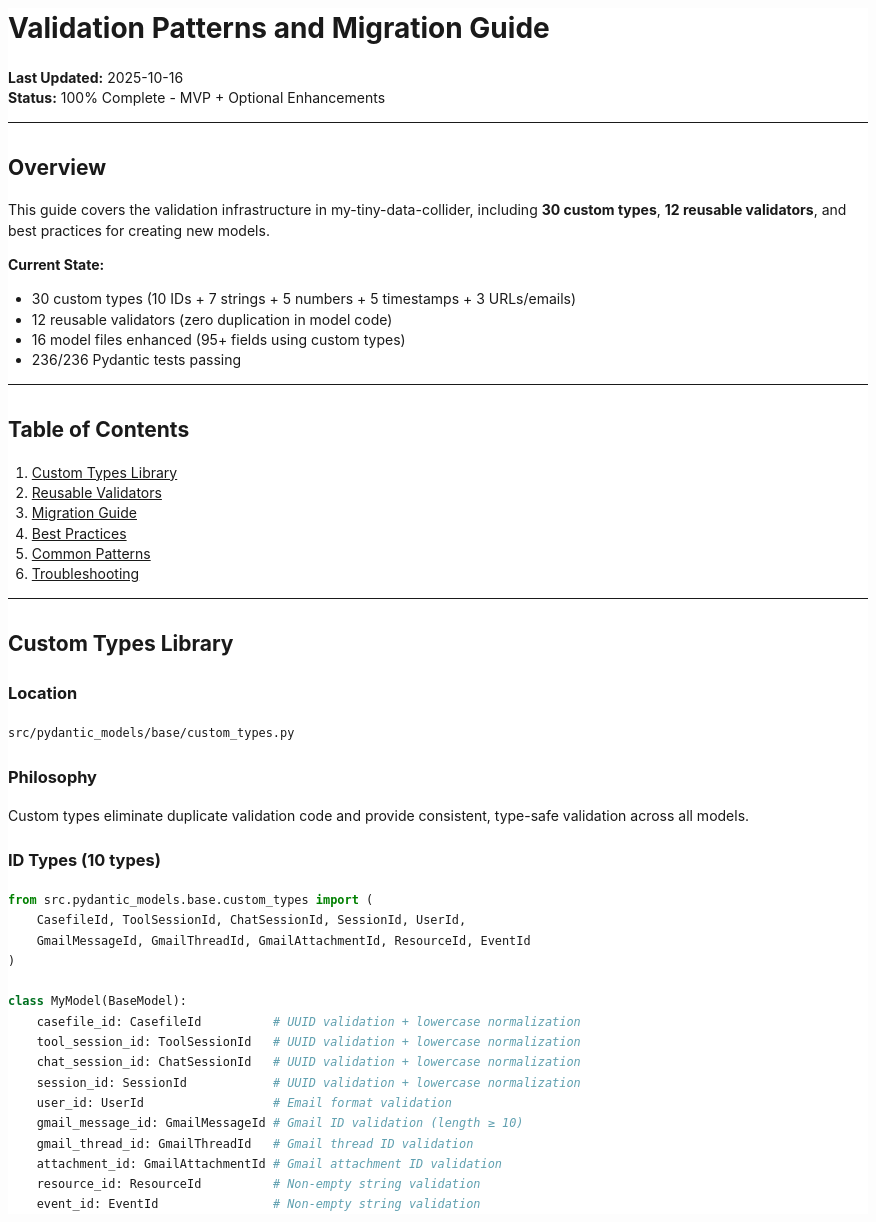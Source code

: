 # Validation Patterns and Migration Guide

**Last Updated:** 2025-10-16  
**Status:** 100% Complete - MVP + Optional Enhancements

---

## Overview

This guide covers the validation infrastructure in my-tiny-data-collider, including **30 custom types**, **12 reusable validators**, and best practices for creating new models.

**Current State:**
- 30 custom types (10 IDs + 7 strings + 5 numbers + 5 timestamps + 3 URLs/emails)
- 12 reusable validators (zero duplication in model code)
- 16 model files enhanced (95+ fields using custom types)
- 236/236 Pydantic tests passing

---

## Table of Contents

1. [Custom Types Library](#custom-types-library)
2. [Reusable Validators](#reusable-validators)
3. [Migration Guide](#migration-guide)
4. [Best Practices](#best-practices)
5. [Common Patterns](#common-patterns)
6. [Troubleshooting](#troubleshooting)

---

## Custom Types Library

### Location
`src/pydantic_models/base/custom_types.py`

### Philosophy
Custom types eliminate duplicate validation code and provide consistent, type-safe validation across all models.

### ID Types (10 types)

```python
from src.pydantic_models.base.custom_types import (
    CasefileId, ToolSessionId, ChatSessionId, SessionId, UserId,
    GmailMessageId, GmailThreadId, GmailAttachmentId, ResourceId, EventId
)

class MyModel(BaseModel):
    casefile_id: CasefileId          # UUID validation + lowercase normalization
    tool_session_id: ToolSessionId   # UUID validation + lowercase normalization
    chat_session_id: ChatSessionId   # UUID validation + lowercase normalization
    session_id: SessionId            # UUID validation + lowercase normalization
    user_id: UserId                  # Email format validation
    gmail_message_id: GmailMessageId # Gmail ID validation (length ≥ 10)
    gmail_thread_id: GmailThreadId   # Gmail thread ID validation
    attachment_id: GmailAttachmentId # Gmail attachment ID validation
    resource_id: ResourceId          # Non-empty string validation
    event_id: EventId                # Non-empty string validation
```
